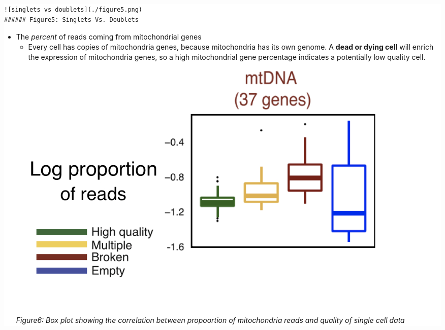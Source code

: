     ![singlets vs doublets](./figure5.png)
    ###### Figure5: Singlets Vs. Doublets
- The *percent* of reads coming from mitochondrial genes
    - Every cell has copies of mitochondria genes, because mitochondria has its own genome. A **dead or dying cell** will enrich the expression of mitochondria genes, so a high mitochondrial gene percentage indicates a potentially low quality cell.
    ![box plot](./figure6.png)
    ###### Figure6: Box plot showing the correlation between propoortion of mitochondria reads and quality of single cell data
